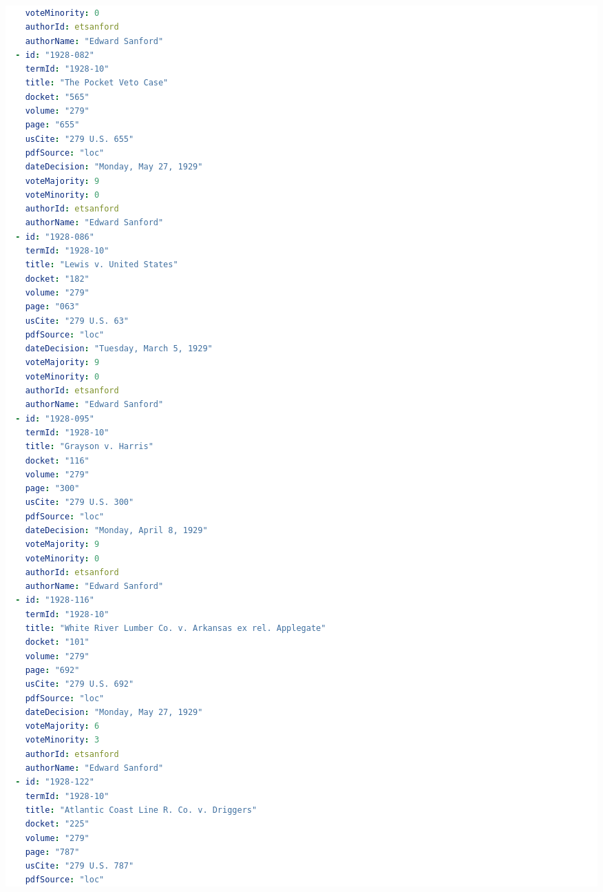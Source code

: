 ```yaml
    voteMinority: 0
    authorId: etsanford
    authorName: "Edward Sanford"
  - id: "1928-082"
    termId: "1928-10"
    title: "The Pocket Veto Case"
    docket: "565"
    volume: "279"
    page: "655"
    usCite: "279 U.S. 655"
    pdfSource: "loc"
    dateDecision: "Monday, May 27, 1929"
    voteMajority: 9
    voteMinority: 0
    authorId: etsanford
    authorName: "Edward Sanford"
  - id: "1928-086"
    termId: "1928-10"
    title: "Lewis v. United States"
    docket: "182"
    volume: "279"
    page: "063"
    usCite: "279 U.S. 63"
    pdfSource: "loc"
    dateDecision: "Tuesday, March 5, 1929"
    voteMajority: 9
    voteMinority: 0
    authorId: etsanford
    authorName: "Edward Sanford"
  - id: "1928-095"
    termId: "1928-10"
    title: "Grayson v. Harris"
    docket: "116"
    volume: "279"
    page: "300"
    usCite: "279 U.S. 300"
    pdfSource: "loc"
    dateDecision: "Monday, April 8, 1929"
    voteMajority: 9
    voteMinority: 0
    authorId: etsanford
    authorName: "Edward Sanford"
  - id: "1928-116"
    termId: "1928-10"
    title: "White River Lumber Co. v. Arkansas ex rel. Applegate"
    docket: "101"
    volume: "279"
    page: "692"
    usCite: "279 U.S. 692"
    pdfSource: "loc"
    dateDecision: "Monday, May 27, 1929"
    voteMajority: 6
    voteMinority: 3
    authorId: etsanford
    authorName: "Edward Sanford"
  - id: "1928-122"
    termId: "1928-10"
    title: "Atlantic Coast Line R. Co. v. Driggers"
    docket: "225"
    volume: "279"
    page: "787"
    usCite: "279 U.S. 787"
    pdfSource: "loc"
```